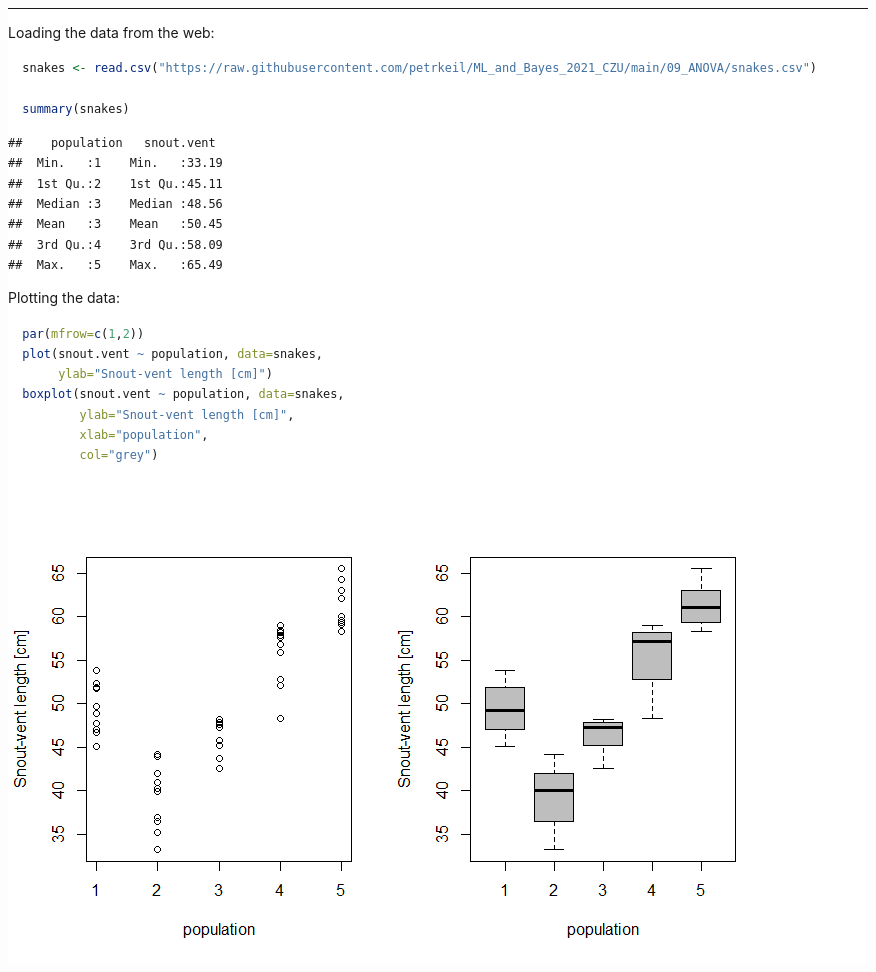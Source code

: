 ***

Loading the data from the web:


```r
  snakes <- read.csv("https://raw.githubusercontent.com/petrkeil/ML_and_Bayes_2021_CZU/main/09_ANOVA/snakes.csv")

  summary(snakes)
```

```
##    population   snout.vent   
##  Min.   :1    Min.   :33.19  
##  1st Qu.:2    1st Qu.:45.11  
##  Median :3    Median :48.56  
##  Mean   :3    Mean   :50.45  
##  3rd Qu.:4    3rd Qu.:58.09  
##  Max.   :5    Max.   :65.49
```

Plotting the data:

```r
  par(mfrow=c(1,2))
  plot(snout.vent ~ population, data=snakes,
       ylab="Snout-vent length [cm]")
  boxplot(snout.vent ~ population, data=snakes,
          ylab="Snout-vent length [cm]",
          xlab="population",
          col="grey")
```

![](anova2_files/figure-html/unnamed-chunk-2-1.png)
